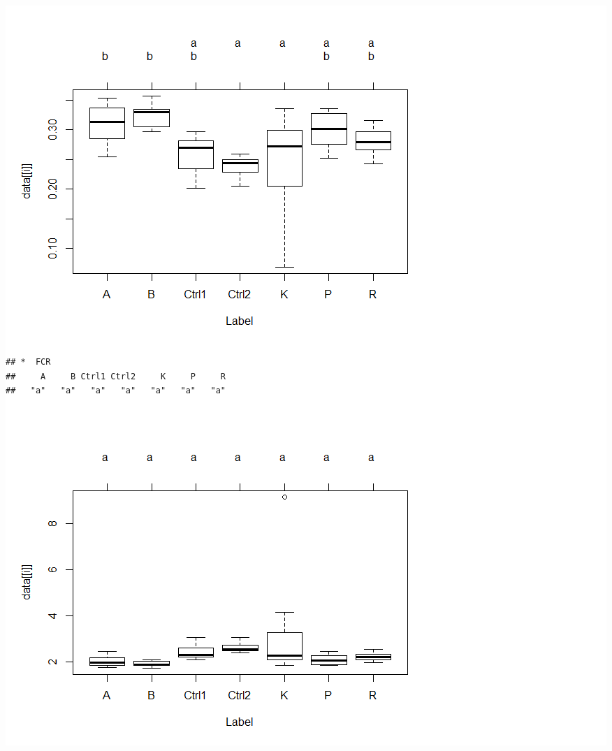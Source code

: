 ![](ANOVA_files/figure-gfm/unnamed-chunk-11-2.png)

    ## *  FCR 
    ##     A     B Ctrl1 Ctrl2     K     P     R 
    ##   "a"   "a"   "a"   "a"   "a"   "a"   "a"

![](ANOVA_files/figure-gfm/unnamed-chunk-11-3.png)
